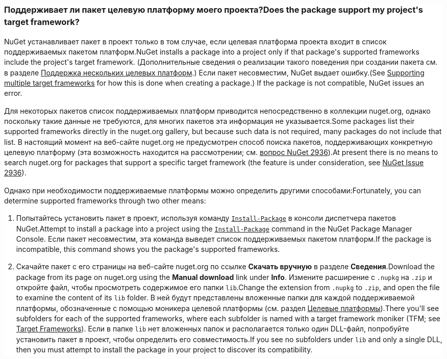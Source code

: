 ### <a name="does-the-package-support-my-projects-target-framework"></a><span data-ttu-id="2718d-125">Поддерживает ли пакет целевую платформу моего проекта?</span><span class="sxs-lookup"><span data-stu-id="2718d-125">Does the package support my project's target framework?</span></span>

<span data-ttu-id="2718d-126">NuGet устанавливает пакет в проект только в том случае, если целевая платформа проекта входит в список поддерживаемых пакетом платформ.</span><span class="sxs-lookup"><span data-stu-id="2718d-126">NuGet installs a package into a project only if that package's supported frameworks include the project's target framework.</span></span> <span data-ttu-id="2718d-127">(Дополнительные сведения о реализации такого поведения при создании пакета см. в разделе [Поддержка нескольких целевых платформ](../create-packages/supporting-multiple-target-frameworks.md).) Если пакет несовместим, NuGet выдает ошибку.</span><span class="sxs-lookup"><span data-stu-id="2718d-127">(See [Supporting multiple target frameworks](../create-packages/supporting-multiple-target-frameworks.md) for how this is done when creating a package.) If the package is not compatible, NuGet issues an error.</span></span>

<span data-ttu-id="2718d-128">Для некоторых пакетов список поддерживаемых платформ приводится непосредственно в коллекции nuget.org, однако поскольку такие данные не требуются, для многих пакетов эта информация не указывается.</span><span class="sxs-lookup"><span data-stu-id="2718d-128">Some packages list their supported frameworks directly in the nuget.org gallery, but because such data is not required, many packages do not include that list.</span></span> <span data-ttu-id="2718d-129">В настоящий момент на веб-сайте nuget.org не предусмотрен способ поиска пакетов, поддерживающих конкретную целевую платформу (эта возможность находится на рассмотрении; см. [вопрос NuGet 2936](https://github.com/NuGet/NuGetGallery/issues/2936)).</span><span class="sxs-lookup"><span data-stu-id="2718d-129">At present there is no means to search nuget.org for packages that support a specific target framework (the feature is under consideration, see [NuGet Issue 2936](https://github.com/NuGet/NuGetGallery/issues/2936)).</span></span>

<span data-ttu-id="2718d-130">Однако при необходимости поддерживаемые платформы можно определить другими способами:</span><span class="sxs-lookup"><span data-stu-id="2718d-130">Fortunately, you can determine supported frameworks through two other means:</span></span>

1. <span data-ttu-id="2718d-131">Попытайтесь установить пакет в проект, используя команду [`Install-Package`](../tools/ps-ref-install-package.md) в консоли диспетчера пакетов NuGet.</span><span class="sxs-lookup"><span data-stu-id="2718d-131">Attempt to install a package into a project using the [`Install-Package`](../tools/ps-ref-install-package.md) command in the NuGet Package Manager Console.</span></span> <span data-ttu-id="2718d-132">Если пакет несовместим, эта команда выведет список поддерживаемых пакетом платформ.</span><span class="sxs-lookup"><span data-stu-id="2718d-132">If the package is incompatible, this command shows you the package's supported frameworks.</span></span>

1. <span data-ttu-id="2718d-133">Скачайте пакет с его страницы на веб-сайте nuget.org по ссылке **Скачать вручную** в разделе **Сведения**.</span><span class="sxs-lookup"><span data-stu-id="2718d-133">Download the package from its page on nuget.org using the **Manual download** link under **Info**.</span></span> <span data-ttu-id="2718d-134">Измените расширение с `.nupkg` на `.zip` и откройте файл, чтобы просмотреть содержимое его папки `lib`.</span><span class="sxs-lookup"><span data-stu-id="2718d-134">Change the extension from `.nupkg` to `.zip`, and open the file to examine the content of its `lib` folder.</span></span> <span data-ttu-id="2718d-135">В ней будут представлены вложенные папки для каждой поддерживаемой платформы, обозначенные с помощью моникера целевой платформы (см. раздел [Целевые платформы](../schema/Target-Frameworks.md)).</span><span class="sxs-lookup"><span data-stu-id="2718d-135">There you'll see subfolders for each of the supported frameworks, where each subfolder is named with a target framework moniker (TFM; see [Target Frameworks](../schema/Target-Frameworks.md)).</span></span> <span data-ttu-id="2718d-136">Если в папке `lib` нет вложенных папок и располагается только один DLL-файл, попробуйте установить пакет в проект, чтобы определить его совместимость.</span><span class="sxs-lookup"><span data-stu-id="2718d-136">If you see no subfolders under `lib` and only a single DLL, then you must attempt to install the package in your project to discover its compatibility.</span></span>
